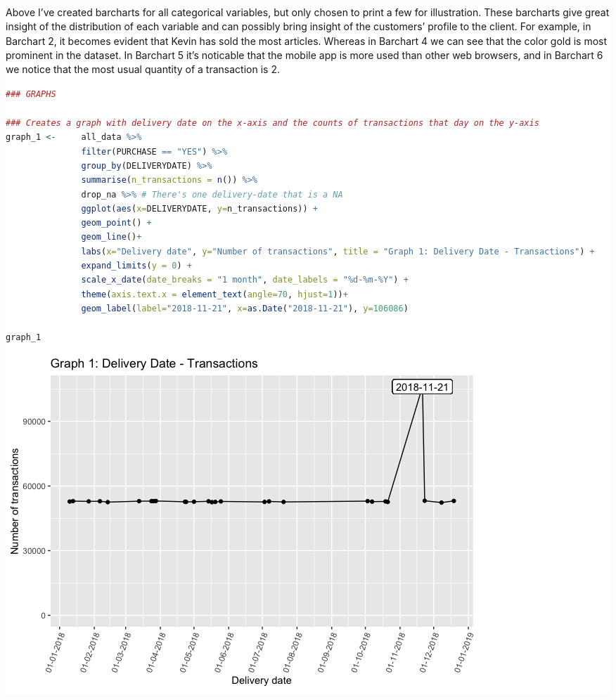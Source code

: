 Above I’ve created barcharts for all categorical variables, but only
chosen to print a few for illustration. These barcharts give great
insight of the distribution of each variable and can possibly bring
insight of the customers’ profile to the client. For example, in
Barchart 2, it becomes evident that Kevin has sold the most articles.
Whereas in Barchart 4 we can see that the color gold is most prominent
in the dataset. In Barchart 5 it’s noticable that the mobile app is more
used than other web browsers, and in Barchart 6 we notice that the most
usual quantity of a transaction is 2.

``` r
### GRAPHS

### Creates a graph with delivery date on the x-axis and the counts of transactions that day on the y-axis
graph_1 <-     all_data %>%
               filter(PURCHASE == "YES") %>%
               group_by(DELIVERYDATE) %>%
               summarise(n_transactions = n()) %>%
               drop_na %>% # There's one delivery-date that is a NA
               ggplot(aes(x=DELIVERYDATE, y=n_transactions)) + 
               geom_point() +
               geom_line()+
               labs(x="Delivery date", y="Number of transactions", title = "Graph 1: Delivery Date - Transactions") +
               expand_limits(y = 0) +
               scale_x_date(date_breaks = "1 month", date_labels = "%d-%m-%Y") +
               theme(axis.text.x = element_text(angle=70, hjust=1))+
               geom_label(label="2018-11-21", x=as.Date("2018-11-21"), y=106086)

graph_1
```

![](KPMG3_files/figure-gfm/unnamed-chunk-5-1.png)

